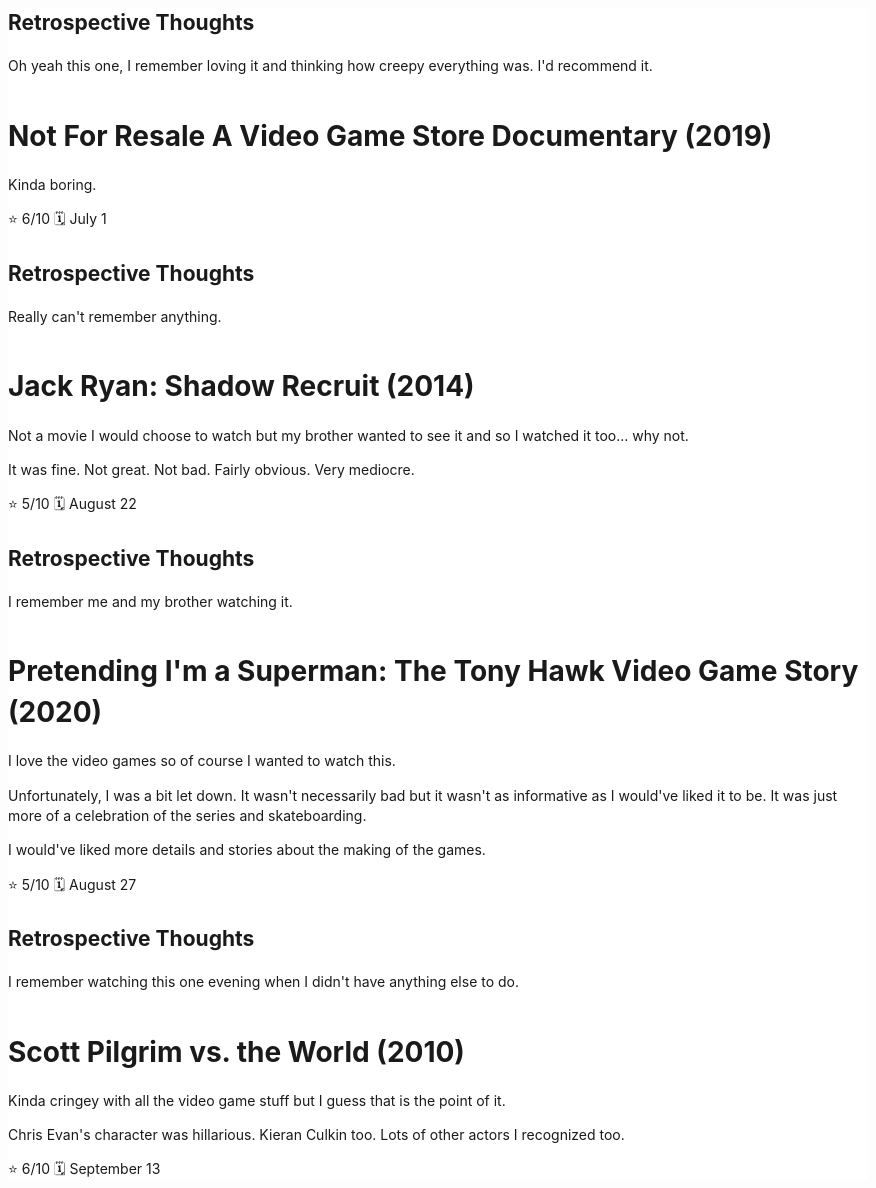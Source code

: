 ## Retrospective Thoughts
Oh yeah this one, I remember loving it and thinking how creepy everything was. I'd recommend it.

# Not For Resale A Video Game Store Documentary (2019)

Kinda boring.

⭐ 6/10 
🗓️ July 1

## Retrospective Thoughts
Really can't remember anything.

# Jack Ryan: Shadow Recruit (2014)

Not a movie I would choose to watch but my brother wanted to see it and so I watched it too... why not.

It was fine. Not great. Not bad. Fairly obvious. Very mediocre.

⭐ 5/10 
🗓️ August 22

## Retrospective Thoughts
I remember me and my brother watching it.

# Pretending I'm a Superman: The Tony Hawk Video Game Story (2020)

I love the video games so of course I wanted to watch this.

Unfortunately, I was a bit let down. It wasn't necessarily bad but it wasn't as informative as I would've liked it to be. It was just more of a celebration of the series and skateboarding.

I would've liked more details and stories about the making of the games.

⭐ 5/10 
🗓️ August 27

## Retrospective Thoughts
I remember watching this one evening when I didn't have anything else to do.

# Scott Pilgrim vs. the World (2010)

Kinda cringey with all the video game stuff but I guess that is the point of it. 

Chris Evan's character was hillarious. Kieran Culkin too. Lots of other actors I recognized too.

⭐ 6/10 
🗓️ September 13
